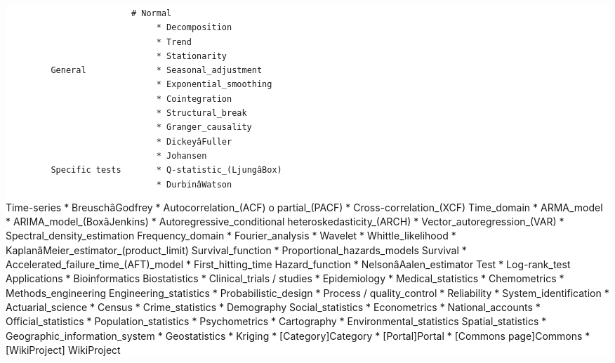                              # Normal
                                  * Decomposition
                                  * Trend
                                  * Stationarity
             General              * Seasonal_adjustment
                                  * Exponential_smoothing
                                  * Cointegration
                                  * Structural_break
                                  * Granger_causality
                                  * DickeyâFuller
                                  * Johansen
             Specific tests       * Q-statistic_(LjungâBox)
                                  * DurbinâWatson
Time-series                       * BreuschâGodfrey
                                  * Autocorrelation_(ACF)
                                        o partial_(PACF)
                                  * Cross-correlation_(XCF)
             Time_domain          * ARMA_model
                                  * ARIMA_model_(BoxâJenkins)
                                  * Autoregressive_conditional
                                    heteroskedasticity_(ARCH)
                                  * Vector_autoregression_(VAR)
                                  * Spectral_density_estimation
             Frequency_domain     * Fourier_analysis
                                  * Wavelet
                                  * Whittle_likelihood
                                   * KaplanâMeier_estimator_(product_limit)
             Survival_function     * Proportional_hazards_models
Survival                           * Accelerated_failure_time_(AFT)_model
                                   * First_hitting_time
             Hazard_function       * NelsonâAalen_estimator
             Test                  * Log-rank_test
Applications
                           * Bioinformatics
Biostatistics              * Clinical_trials / studies
                           * Epidemiology
                           * Medical_statistics
                           * Chemometrics
                           * Methods_engineering
Engineering_statistics     * Probabilistic_design
                           * Process / quality_control
                           * Reliability
                           * System_identification
                           * Actuarial_science
                           * Census
                           * Crime_statistics
                           * Demography
Social_statistics          * Econometrics
                           * National_accounts
                           * Official_statistics
                           * Population_statistics
                           * Psychometrics
                           * Cartography
                           * Environmental_statistics
Spatial_statistics         * Geographic_information_system
                           * Geostatistics
                           * Kriging
    * [Category]Category
    * [Portal]Portal
    * [Commons page]Commons
    * [WikiProject] WikiProject
